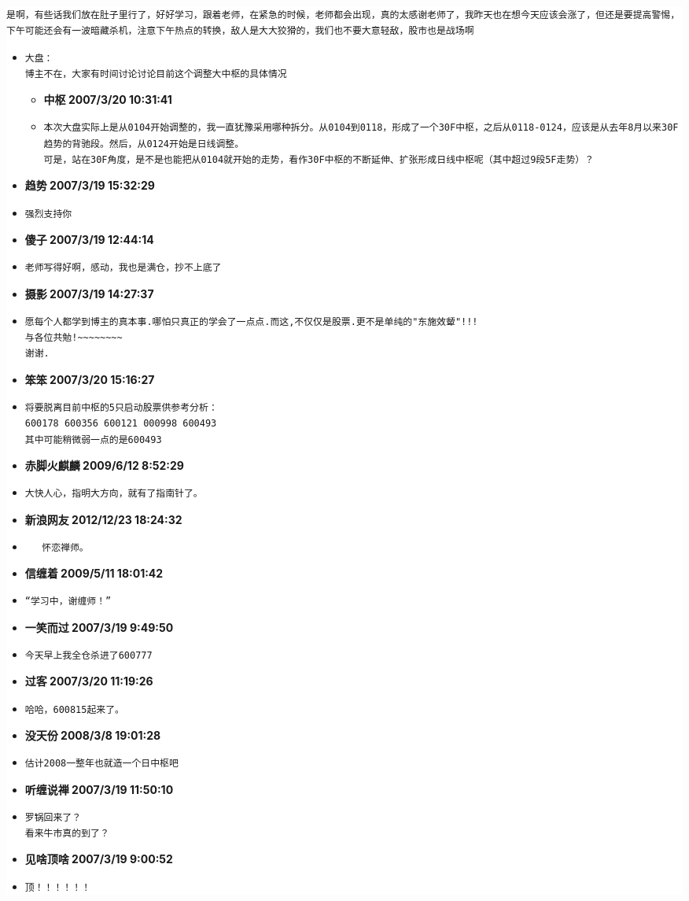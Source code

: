   ```
  是啊，有些话我们放在肚子里行了，好好学习，跟着老师，在紧急的时候，老师都会出现，真的太感谢老师了，我昨天也在想今天应该会涨了，但还是要提高警惕，下午可能还会有一波暗藏杀机，注意下午热点的转换，敌人是大大狡猾的，我们也不要大意轻敌，股市也是战场啊
  ```
- ```
  大盘：
  博主不在，大家有时间讨论讨论目前这个调整大中枢的具体情况
  ```
   - **中枢 2007/3/20 10:31:41**
   - ```
     本次大盘实际上是从0104开始调整的，我一直犹豫采用哪种拆分。从0104到0118，形成了一个30F中枢，之后从0118-0124，应该是从去年8月以来30F趋势的背驰段。然后，从0124开始是日线调整。
     可是，站在30F角度，是不是也能把从0104就开始的走势，看作30F中枢的不断延伸、扩张形成日线中枢呢（其中超过9段5F走势）？
     ```
- **趋势 2007/3/19 15:32:29**
- ```
  强烈支持你
  ```
- **傻子 2007/3/19 12:44:14**
- ```
  老师写得好啊，感动，我也是满仓，抄不上底了
  ```
- **摄影 2007/3/19 14:27:37**
- ```
  愿每个人都学到博主的真本事.哪怕只真正的学会了一点点.而这,不仅仅是股票.更不是单纯的"东施效颦"!!!
  与各位共勉!~~~~~~~~
  谢谢.
  ```
- **笨笨 2007/3/20 15:16:27**
- ```
  将要脱离目前中枢的5只启动股票供参考分析：
  600178 600356 600121 000998 600493
  其中可能稍微弱一点的是600493 
  ```
- **赤脚火麒麟 2009/6/12 8:52:29**
- ```
  大快人心，指明大方向，就有了指南针了。
  ```
- **新浪网友 2012/12/23 18:24:32**
- ```
     怀恋禅师。
  ```
- **信缠着 2009/5/11 18:01:42**
- ```
  “学习中，谢缠师！”
  ```
- **一笑而过 2007/3/19 9:49:50**
- ```
  今天早上我全仓杀进了600777
  ```
- **过客 2007/3/20 11:19:26**
- ```
  哈哈，600815起来了。
  ```
- **没天份 2008/3/8 19:01:28**
- ```
  估计2008一整年也就造一个日中枢吧
  ```
- **听缠说禅 2007/3/19 11:50:10**
- ```
  罗锅回来了？
  看来牛市真的到了？
  ```
- **见啥顶啥 2007/3/19 9:00:52**
- ```
  顶！！！！！！